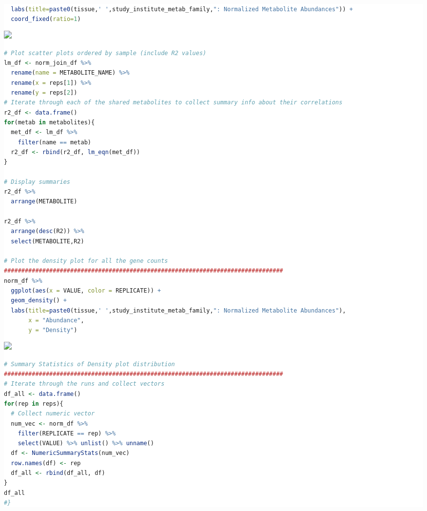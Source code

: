 ``` r
  labs(title=paste0(tissue,' ',study_institute_metab_family,": Normalized Metabolite Abundances")) +
  coord_fixed(ratio=1)
```

![](/Volumes/Frishman_4TB/motrpac/20200915_metabolomics-pass1a/reports/mayo_clinic/20201012_replicate-analysis-brown-adipose-Mayo-Clinic-tca_steep_files/figure-gfm/Boxplots%20and%20Density%20Plots%20to%20Measure%20Normalization-4.png)

``` r
# Plot scatter plots ordered by sample (include R2 values)
lm_df <- norm_join_df %>%
  rename(name = METABOLITE_NAME) %>%
  rename(x = reps[1]) %>%
  rename(y = reps[2])
# Iterate through each of the shared metabolites to collect summary info about their correlations
r2_df <- data.frame()
for(metab in metabolites){
  met_df <- lm_df %>%
    filter(name == metab)
  r2_df <- rbind(r2_df, lm_eqn(met_df))
}

# Display summaries
r2_df %>%
  arrange(METABOLITE)

r2_df %>%
  arrange(desc(R2)) %>%
  select(METABOLITE,R2)

# Plot the density plot for all the gene counts
################################################################################
norm_df %>%
  ggplot(aes(x = VALUE, color = REPLICATE)) +
  geom_density() +
  labs(title=paste0(tissue,' ',study_institute_metab_family,": Normalized Metabolite Abundances"),
       x = "Abundance",
       y = "Density")
```

![](/Volumes/Frishman_4TB/motrpac/20200915_metabolomics-pass1a/reports/mayo_clinic/20201012_replicate-analysis-brown-adipose-Mayo-Clinic-tca_steep_files/figure-gfm/Boxplots%20and%20Density%20Plots%20to%20Measure%20Normalization-5.png)

``` r
# Summary Statistics of Density plot distribution
################################################################################
# Iterate through the runs and collect vectors
df_all <- data.frame()
for(rep in reps){
  # Collect numeric vector
  num_vec <- norm_df %>%
    filter(REPLICATE == rep) %>%
    select(VALUE) %>% unlist() %>% unname()
  df <- NumericSummaryStats(num_vec)
  row.names(df) <- rep
  df_all <- rbind(df_all, df)
}
df_all
#}
```
